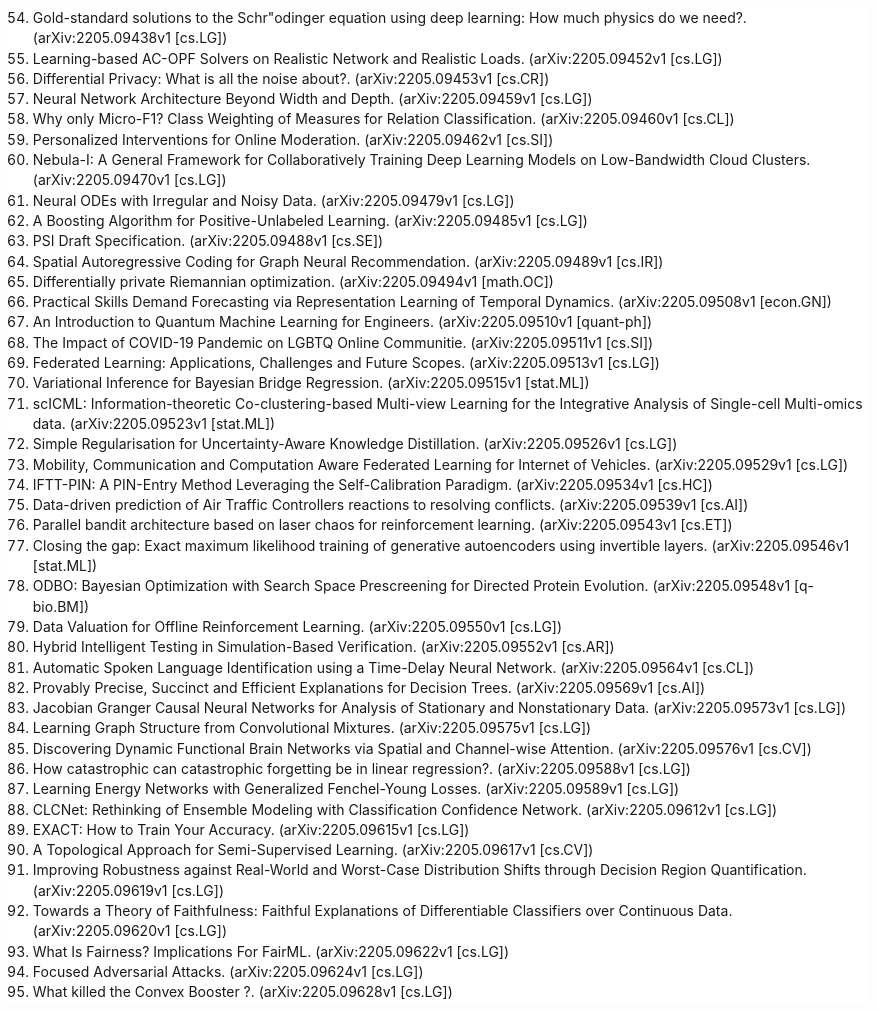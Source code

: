 54. Gold-standard solutions to the Schr\"odinger equation using deep learning: How much physics do we need?. (arXiv:2205.09438v1 [cs.LG])
55. Learning-based AC-OPF Solvers on Realistic Network and Realistic Loads. (arXiv:2205.09452v1 [cs.LG])
56. Differential Privacy: What is all the noise about?. (arXiv:2205.09453v1 [cs.CR])
57. Neural Network Architecture Beyond Width and Depth. (arXiv:2205.09459v1 [cs.LG])
58. Why only Micro-F1? Class Weighting of Measures for Relation Classification. (arXiv:2205.09460v1 [cs.CL])
59. Personalized Interventions for Online Moderation. (arXiv:2205.09462v1 [cs.SI])
60. Nebula-I: A General Framework for Collaboratively Training Deep Learning Models on Low-Bandwidth Cloud Clusters. (arXiv:2205.09470v1 [cs.LG])
61. Neural ODEs with Irregular and Noisy Data. (arXiv:2205.09479v1 [cs.LG])
62. A Boosting Algorithm for Positive-Unlabeled Learning. (arXiv:2205.09485v1 [cs.LG])
63. PSI Draft Specification. (arXiv:2205.09488v1 [cs.SE])
64. Spatial Autoregressive Coding for Graph Neural Recommendation. (arXiv:2205.09489v1 [cs.IR])
65. Differentially private Riemannian optimization. (arXiv:2205.09494v1 [math.OC])
66. Practical Skills Demand Forecasting via Representation Learning of Temporal Dynamics. (arXiv:2205.09508v1 [econ.GN])
67. An Introduction to Quantum Machine Learning for Engineers. (arXiv:2205.09510v1 [quant-ph])
68. The Impact of COVID-19 Pandemic on LGBTQ Online Communitie. (arXiv:2205.09511v1 [cs.SI])
69. Federated Learning: Applications, Challenges and Future Scopes. (arXiv:2205.09513v1 [cs.LG])
70. Variational Inference for Bayesian Bridge Regression. (arXiv:2205.09515v1 [stat.ML])
71. scICML: Information-theoretic Co-clustering-based Multi-view Learning for the Integrative Analysis of Single-cell Multi-omics data. (arXiv:2205.09523v1 [stat.ML])
72. Simple Regularisation for Uncertainty-Aware Knowledge Distillation. (arXiv:2205.09526v1 [cs.LG])
73. Mobility, Communication and Computation Aware Federated Learning for Internet of Vehicles. (arXiv:2205.09529v1 [cs.LG])
74. IFTT-PIN: A PIN-Entry Method Leveraging the Self-Calibration Paradigm. (arXiv:2205.09534v1 [cs.HC])
75. Data-driven prediction of Air Traffic Controllers reactions to resolving conflicts. (arXiv:2205.09539v1 [cs.AI])
76. Parallel bandit architecture based on laser chaos for reinforcement learning. (arXiv:2205.09543v1 [cs.ET])
77. Closing the gap: Exact maximum likelihood training of generative autoencoders using invertible layers. (arXiv:2205.09546v1 [stat.ML])
78. ODBO: Bayesian Optimization with Search Space Prescreening for Directed Protein Evolution. (arXiv:2205.09548v1 [q-bio.BM])
79. Data Valuation for Offline Reinforcement Learning. (arXiv:2205.09550v1 [cs.LG])
80. Hybrid Intelligent Testing in Simulation-Based Verification. (arXiv:2205.09552v1 [cs.AR])
81. Automatic Spoken Language Identification using a Time-Delay Neural Network. (arXiv:2205.09564v1 [cs.CL])
82. Provably Precise, Succinct and Efficient Explanations for Decision Trees. (arXiv:2205.09569v1 [cs.AI])
83. Jacobian Granger Causal Neural Networks for Analysis of Stationary and Nonstationary Data. (arXiv:2205.09573v1 [cs.LG])
84. Learning Graph Structure from Convolutional Mixtures. (arXiv:2205.09575v1 [cs.LG])
85. Discovering Dynamic Functional Brain Networks via Spatial and Channel-wise Attention. (arXiv:2205.09576v1 [cs.CV])
86. How catastrophic can catastrophic forgetting be in linear regression?. (arXiv:2205.09588v1 [cs.LG])
87. Learning Energy Networks with Generalized Fenchel-Young Losses. (arXiv:2205.09589v1 [cs.LG])
88. CLCNet: Rethinking of Ensemble Modeling with Classification Confidence Network. (arXiv:2205.09612v1 [cs.LG])
89. EXACT: How to Train Your Accuracy. (arXiv:2205.09615v1 [cs.LG])
90. A Topological Approach for Semi-Supervised Learning. (arXiv:2205.09617v1 [cs.CV])
91. Improving Robustness against Real-World and Worst-Case Distribution Shifts through Decision Region Quantification. (arXiv:2205.09619v1 [cs.LG])
92. Towards a Theory of Faithfulness: Faithful Explanations of Differentiable Classifiers over Continuous Data. (arXiv:2205.09620v1 [cs.LG])
93. What Is Fairness? Implications For FairML. (arXiv:2205.09622v1 [cs.LG])
94. Focused Adversarial Attacks. (arXiv:2205.09624v1 [cs.LG])
95. What killed the Convex Booster ?. (arXiv:2205.09628v1 [cs.LG])